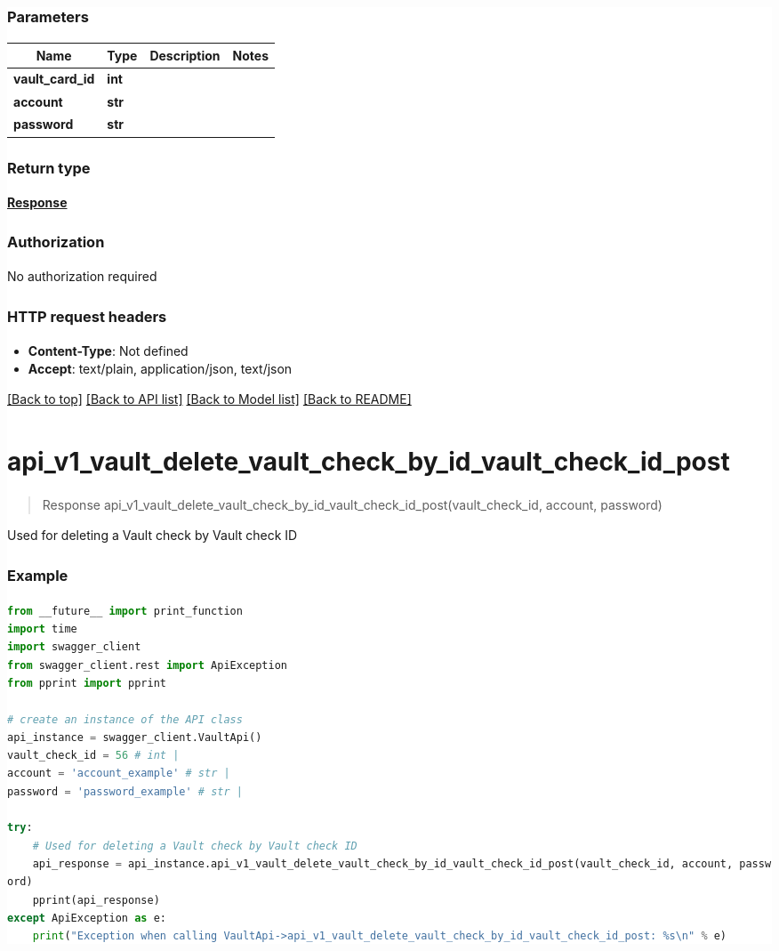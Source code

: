### Parameters

Name | Type | Description  | Notes
------------- | ------------- | ------------- | -------------
 **vault_card_id** | **int**|  | 
 **account** | **str**|  | 
 **password** | **str**|  | 

### Return type

[**Response**](Response.md)

### Authorization

No authorization required

### HTTP request headers

 - **Content-Type**: Not defined
 - **Accept**: text/plain, application/json, text/json

[[Back to top]](#) [[Back to API list]](../README.md#documentation-for-api-endpoints) [[Back to Model list]](../README.md#documentation-for-models) [[Back to README]](../README.md)

# **api_v1_vault_delete_vault_check_by_id_vault_check_id_post**
> Response api_v1_vault_delete_vault_check_by_id_vault_check_id_post(vault_check_id, account, password)

Used for deleting a Vault check by Vault check ID

### Example
```python
from __future__ import print_function
import time
import swagger_client
from swagger_client.rest import ApiException
from pprint import pprint

# create an instance of the API class
api_instance = swagger_client.VaultApi()
vault_check_id = 56 # int | 
account = 'account_example' # str | 
password = 'password_example' # str | 

try:
    # Used for deleting a Vault check by Vault check ID
    api_response = api_instance.api_v1_vault_delete_vault_check_by_id_vault_check_id_post(vault_check_id, account, password)
    pprint(api_response)
except ApiException as e:
    print("Exception when calling VaultApi->api_v1_vault_delete_vault_check_by_id_vault_check_id_post: %s\n" % e)
```
